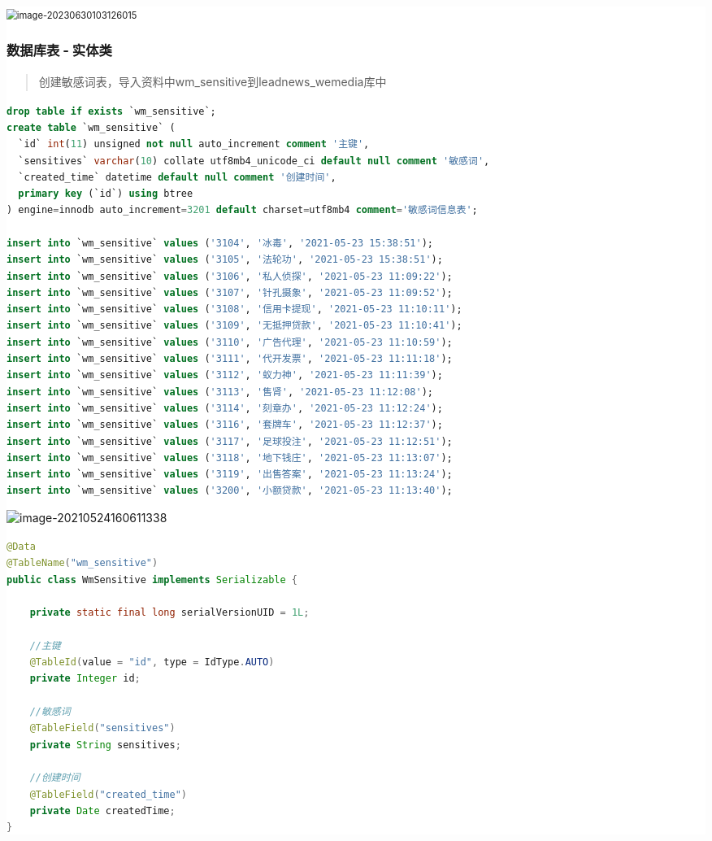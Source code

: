 <img src="https://edu-8673.oss-cn-beijing.aliyuncs.com/img2023.6.17/image-20230630103126015.png" alt="image-20230630103126015" style="zoom:80%;" />

### 数据库表 - 实体类

> 创建敏感词表，导入资料中wm_sensitive到leadnews_wemedia库中

```sql
drop table if exists `wm_sensitive`;
create table `wm_sensitive` (
  `id` int(11) unsigned not null auto_increment comment '主键',
  `sensitives` varchar(10) collate utf8mb4_unicode_ci default null comment '敏感词',
  `created_time` datetime default null comment '创建时间',
  primary key (`id`) using btree
) engine=innodb auto_increment=3201 default charset=utf8mb4 comment='敏感词信息表';

insert into `wm_sensitive` values ('3104', '冰毒', '2021-05-23 15:38:51');
insert into `wm_sensitive` values ('3105', '法轮功', '2021-05-23 15:38:51');
insert into `wm_sensitive` values ('3106', '私人侦探', '2021-05-23 11:09:22');
insert into `wm_sensitive` values ('3107', '针孔摄象', '2021-05-23 11:09:52');
insert into `wm_sensitive` values ('3108', '信用卡提现', '2021-05-23 11:10:11');
insert into `wm_sensitive` values ('3109', '无抵押贷款', '2021-05-23 11:10:41');
insert into `wm_sensitive` values ('3110', '广告代理', '2021-05-23 11:10:59');
insert into `wm_sensitive` values ('3111', '代开发票', '2021-05-23 11:11:18');
insert into `wm_sensitive` values ('3112', '蚁力神', '2021-05-23 11:11:39');
insert into `wm_sensitive` values ('3113', '售肾', '2021-05-23 11:12:08');
insert into `wm_sensitive` values ('3114', '刻章办', '2021-05-23 11:12:24');
insert into `wm_sensitive` values ('3116', '套牌车', '2021-05-23 11:12:37');
insert into `wm_sensitive` values ('3117', '足球投注', '2021-05-23 11:12:51');
insert into `wm_sensitive` values ('3118', '地下钱庄', '2021-05-23 11:13:07');
insert into `wm_sensitive` values ('3119', '出售答案', '2021-05-23 11:13:24');
insert into `wm_sensitive` values ('3200', '小额贷款', '2021-05-23 11:13:40');
```

![image-20210524160611338](https://edu-8673.oss-cn-beijing.aliyuncs.com/img2023.3.30/202306131555079.png)

```java
@Data
@TableName("wm_sensitive")
public class WmSensitive implements Serializable {

    private static final long serialVersionUID = 1L;

    //主键
    @TableId(value = "id", type = IdType.AUTO)
    private Integer id;

    //敏感词
    @TableField("sensitives")
    private String sensitives;

    //创建时间
    @TableField("created_time")
    private Date createdTime;
}
```
